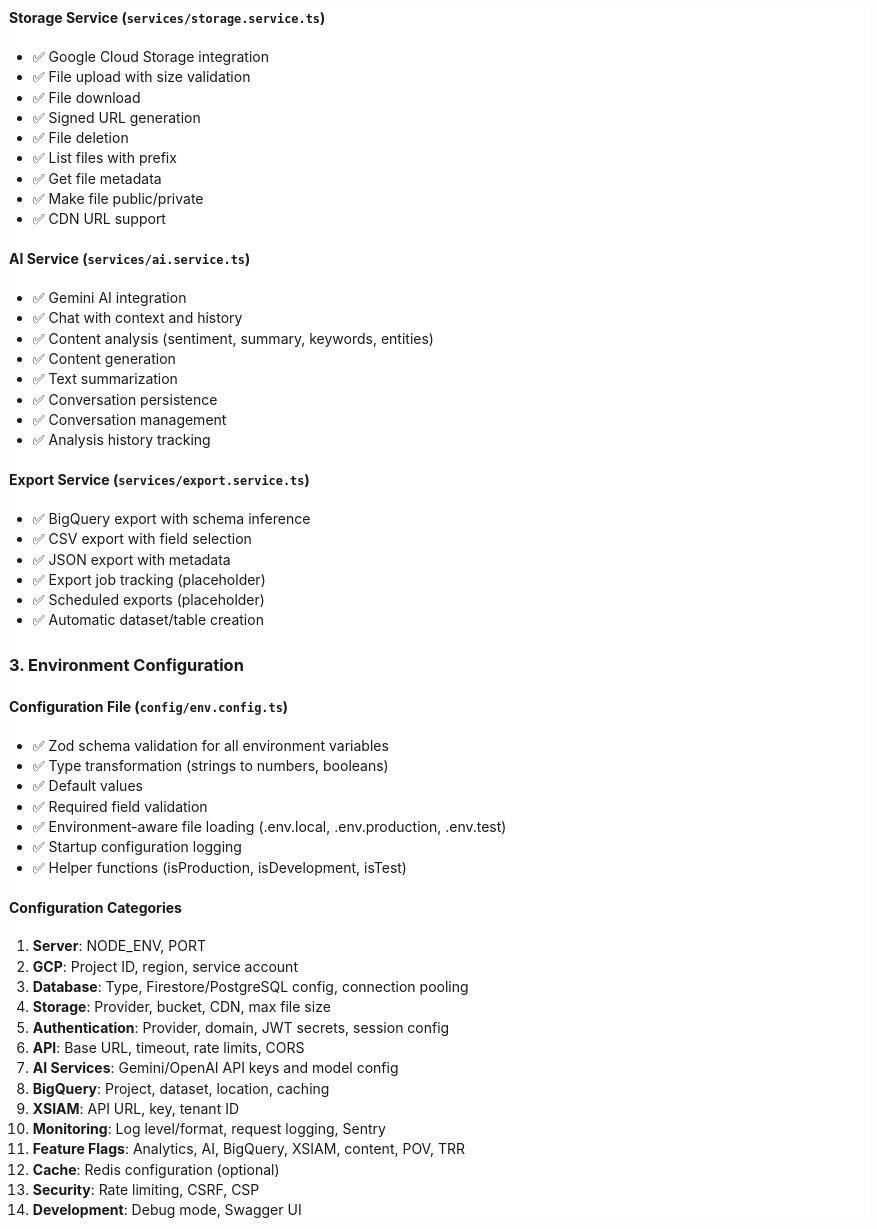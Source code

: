 #### Storage Service (`services/storage.service.ts`)
- ✅ Google Cloud Storage integration
- ✅ File upload with size validation
- ✅ File download
- ✅ Signed URL generation
- ✅ File deletion
- ✅ List files with prefix
- ✅ Get file metadata
- ✅ Make file public/private
- ✅ CDN URL support

#### AI Service (`services/ai.service.ts`)
- ✅ Gemini AI integration
- ✅ Chat with context and history
- ✅ Content analysis (sentiment, summary, keywords, entities)
- ✅ Content generation
- ✅ Text summarization
- ✅ Conversation persistence
- ✅ Conversation management
- ✅ Analysis history tracking

#### Export Service (`services/export.service.ts`)
- ✅ BigQuery export with schema inference
- ✅ CSV export with field selection
- ✅ JSON export with metadata
- ✅ Export job tracking (placeholder)
- ✅ Scheduled exports (placeholder)
- ✅ Automatic dataset/table creation

### 3. Environment Configuration

#### Configuration File (`config/env.config.ts`)
- ✅ Zod schema validation for all environment variables
- ✅ Type transformation (strings to numbers, booleans)
- ✅ Default values
- ✅ Required field validation
- ✅ Environment-aware file loading (.env.local, .env.production, .env.test)
- ✅ Startup configuration logging
- ✅ Helper functions (isProduction, isDevelopment, isTest)

#### Configuration Categories
1. **Server**: NODE_ENV, PORT
2. **GCP**: Project ID, region, service account
3. **Database**: Type, Firestore/PostgreSQL config, connection pooling
4. **Storage**: Provider, bucket, CDN, max file size
5. **Authentication**: Provider, domain, JWT secrets, session config
6. **API**: Base URL, timeout, rate limits, CORS
7. **AI Services**: Gemini/OpenAI API keys and model config
8. **BigQuery**: Project, dataset, location, caching
9. **XSIAM**: API URL, key, tenant ID
10. **Monitoring**: Log level/format, request logging, Sentry
11. **Feature Flags**: Analytics, AI, BigQuery, XSIAM, content, POV, TRR
12. **Cache**: Redis configuration (optional)
13. **Security**: Rate limiting, CSRF, CSP
14. **Development**: Debug mode, Swagger UI
